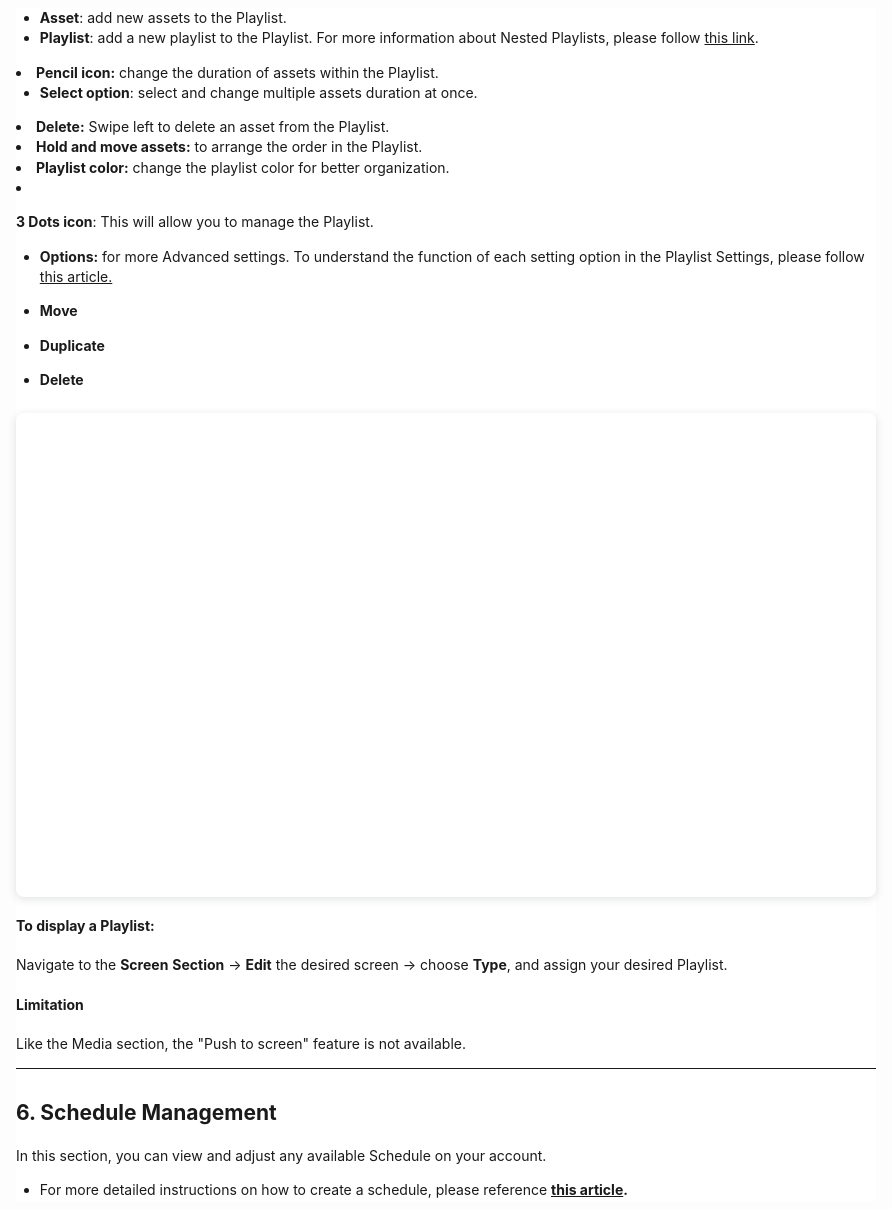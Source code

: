 <ul>
<li>
<strong>Asset</strong>: add new assets to the Playlist.</li>
<li>
<strong>Playlist</strong>: add a new playlist to the Playlist. For more information about Nested Playlists, please follow <a href="https://support.optisigns.com/hc/en-us/articles/360043621953" target="_blank" rel="noopener noreferrer">this link</a>.</li>
</ul>
</li>
<li>
<strong>Pencil icon:</strong> change the duration of assets within the Playlist.
<ul>
<li>
<strong>Select option</strong>: select and change multiple assets duration at once.</li>
</ul>
</li>
<li>
<strong>Delete:</strong> Swipe left to delete an asset from the Playlist.</li>
<li>
<strong>Hold and move assets:</strong> to arrange the order in the Playlist.</li>
<li>
<strong>Playlist color:</strong> change the playlist color for better organization.</li>
<li>
<p><strong>3 Dots icon</strong>: This will allow you to manage the Playlist. </p>
<ul>
<li>
<strong>Options:</strong> for more Advanced settings. To understand the function of each setting option in the Playlist Settings, please follow <a href="https://support.optisigns.com/hc/en-us/articles/28295074995859" target="_blank" rel="noopener noreferrer">this article.</a>
</li>
<li>
<p><strong>Move</strong></p>
</li>
<li>
<p><strong>Duplicate</strong></p>
</li>
<li>
<p><strong>Delete</strong></p>
</li>
</ul>
</li>
</ul>
<div style="position: relative; width: 100%; height: 0; padding-top: 56.2500%; padding-bottom: 0; box-shadow: 0 2px 8px 0 rgba(63,69,81,0.16); margin-top: 1.6em; margin-bottom: 0.9em; overflow: hidden; border-radius: 8px; will-change: transform;"><iframe style="position: absolute; width: 100%; height: 100%; top: 0; left: 0; border: none; padding: 0; margin: 0;" src="https://www.canva.com/design/DAGHXHwp9jk/PYI-RtWmc4nBybyw0zC-iA/view?embed" allowfullscreen="allowfullscreen" allow="fullscreen">
  </iframe></div>
<h4 id="h_01J3N6KSMYK728TJJKCCGFJ4HG">To display a Playlist:</h4>
<p>Navigate to the <strong>Screen</strong> <strong>Section</strong> → <strong>Edit</strong> the desired screen → choose <strong>Type</strong>, and assign your desired Playlist.</p>
<h4 id="h_01J3R52RBC0WBSNEX13RJGGNVA">Limitation</h4>
<p>Like the Media section, the "Push to screen" feature is not available. </p>
<hr>
<p><a name="Schedule"></a></p>
<h2 id="h_01HZPZWHWJCXG1R4A31AQCH595">6. Schedule Management</h2>
<p>In this section, you can view and adjust any available Schedule on your account.</p>
<ul>
<li>For more detailed instructions on how to create a schedule, please reference <strong><a href="https://support.optisigns.com/hc/en-us/articles/360016981853" target="_blank" rel="noopener noreferrer">this article</a>.</strong>
</li>
</ul>